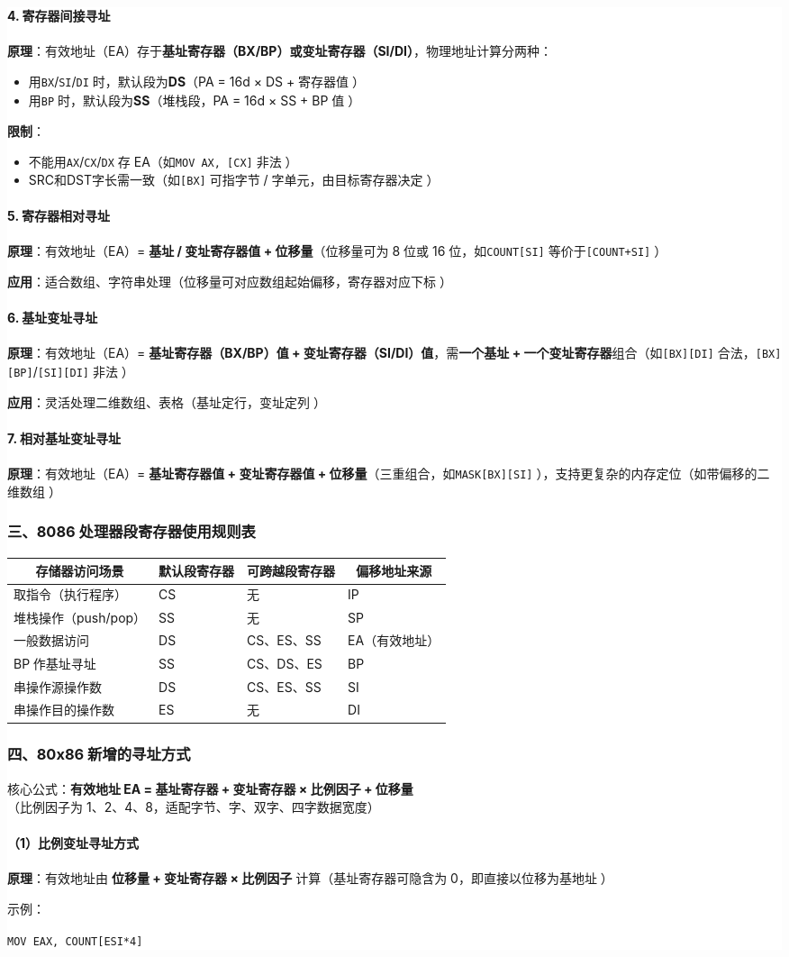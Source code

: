#### 4. 寄存器间接寻址

**原理**：有效地址（EA）存于**基址寄存器（BX/BP）**或**变址寄存器（SI/DI）**，物理地址计算分两种：

- 用`BX`/`SI`/`DI` 时，默认段为**DS**（PA = 16d × DS + 寄存器值 ）
- 用`BP` 时，默认段为**SS**（堆栈段，PA = 16d × SS + BP 值 ）

**限制**：

- 不能用`AX`/`CX`/`DX` 存 EA（如`MOV AX, [CX]` 非法 ）
- SRC和DST字长需一致（如`[BX]` 可指字节 / 字单元，由目标寄存器决定 ）

#### 5. 寄存器相对寻址

**原理**：有效地址（EA）= **基址 / 变址寄存器值 + 位移量**（位移量可为 8 位或 16 位，如`COUNT[SI]` 等价于`[COUNT+SI]` ）

**应用**：适合数组、字符串处理（位移量可对应数组起始偏移，寄存器对应下标 ）

#### 6. 基址变址寻址

**原理**：有效地址（EA）= **基址寄存器（BX/BP）值 + 变址寄存器（SI/DI）值**，需**一个基址 + 一个变址寄存器**组合（如`[BX][DI]` 合法，`[BX][BP]`/`[SI][DI]` 非法 ）

**应用**：灵活处理二维数组、表格（基址定行，变址定列 ）

#### 7. 相对基址变址寻址

**原理**：有效地址（EA）= **基址寄存器值 + 变址寄存器值 + 位移量**（三重组合，如`MASK[BX][SI]` ），支持更复杂的内存定位（如带偏移的二维数组 ）

### 三、**8086 处理器段寄存器使用规则表**

| 存储器访问场景       | 默认段寄存器 | 可跨越段寄存器 | 偏移地址来源   |
| -------------------- | ------------ | -------------- | -------------- |
| 取指令（执行程序）   | CS           | 无             | IP             |
| 堆栈操作（push/pop） | SS           | 无             | SP             |
| 一般数据访问         | DS           | CS、ES、SS     | EA（有效地址） |
| BP 作基址寻址        | SS           | CS、DS、ES     | BP             |
| 串操作源操作数       | DS           | CS、ES、SS     | SI             |
| 串操作目的操作数     | ES           | 无             | DI             |

### 四、80x86 新增的寻址方式

核心公式：**有效地址 EA = 基址寄存器 + 变址寄存器 × 比例因子 + 位移量**（比例因子为 1、2、4、8，适配字节、字、双字、四字数据宽度）

#### （1）比例变址寻址方式

**原理**：有效地址由 **位移量 + 变址寄存器 × 比例因子** 计算（基址寄存器可隐含为 0，即直接以位移为基地址 ）

示例：

```
MOV EAX, COUNT[ESI*4]
```
